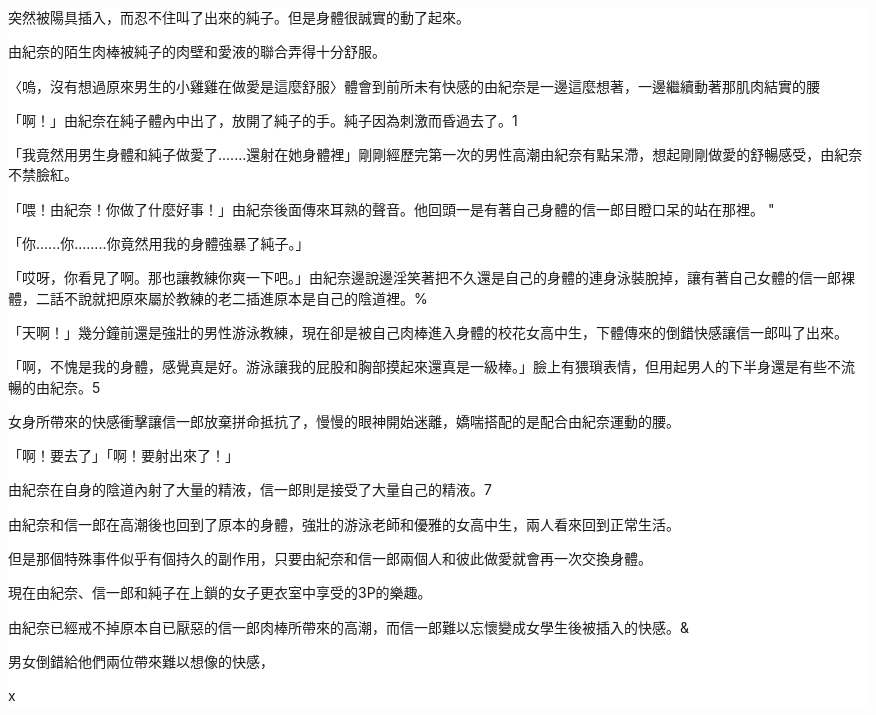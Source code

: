 
突然被陽具插入，而忍不住叫了出來的純子。但是身體很誠實的動了起來。



由紀奈的陌生肉棒被純子的肉壁和愛液的聯合弄得十分舒服。



〈嗚，沒有想過原來男生的小雞雞在做愛是這麼舒服〉體會到前所未有快感的由紀奈是一邊這麼想著，一邊繼續動著那肌肉結實的腰



「啊！」由紀奈在純子體內中出了，放開了純子的手。純子因為刺激而昏過去了。1



「我竟然用男生身體和純子做愛了.......還射在她身體裡」剛剛經歷完第一次的男性高潮由紀奈有點呆滯，想起剛剛做愛的舒暢感受，由紀奈不禁臉紅。



「喂！由紀奈！你做了什麼好事！」由紀奈後面傳來耳熟的聲音。他回頭一是有著自己身體的信一郎目瞪口呆的站在那裡。 "



「你......你........你竟然用我的身體強暴了純子。」



「哎呀，你看見了啊。那也讓教練你爽一下吧。」由紀奈邊說邊淫笑著把不久還是自己的身體的連身泳裝脫掉，讓有著自己女體的信一郎裸體，二話不說就把原來屬於教練的老二插進原本是自己的陰道裡。%



「天啊！」幾分鐘前還是強壯的男性游泳教練，現在卻是被自己肉棒進入身體的校花女高中生，下體傳來的倒錯快感讓信一郎叫了出來。



「啊，不愧是我的身體，感覺真是好。游泳讓我的屁股和胸部摸起來還真是一級棒。」臉上有猥瑣表情，但用起男人的下半身還是有些不流暢的由紀奈。5



女身所帶來的快感衝擊讓信一郎放棄拼命抵抗了，慢慢的眼神開始迷離，嬌喘搭配的是配合由紀奈運動的腰。



「啊！要去了」「啊！要射出來了！」



由紀奈在自身的陰道內射了大量的精液，信一郎則是接受了大量自己的精液。7





由紀奈和信一郎在高潮後也回到了原本的身體，強壯的游泳老師和優雅的女高中生，兩人看來回到正常生活。





但是那個特殊事件似乎有個持久的副作用，只要由紀奈和信一郎兩個人和彼此做愛就會再一次交換身體。



現在由紀奈、信一郎和純子在上鎖的女子更衣室中享受的3P的樂趣。



由紀奈已經戒不掉原本自已厭惡的信一郎肉棒所帶來的高潮，而信一郎難以忘懷變成女學生後被插入的快感。&



男女倒錯給他們兩位帶來難以想像的快感，

x
